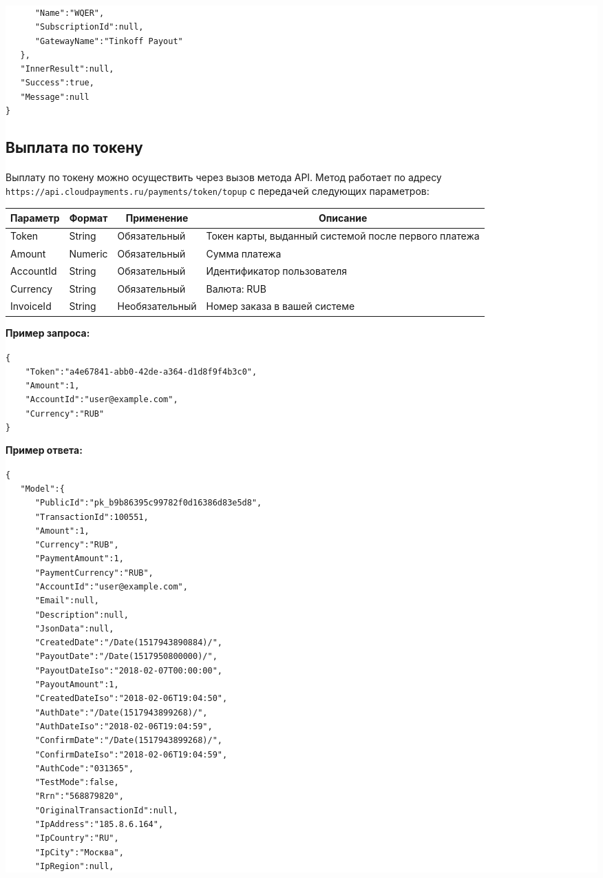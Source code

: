 ```shell
      "Name":"WQER",
      "SubscriptionId":null,
      "GatewayName":"Tinkoff Payout"
   },
   "InnerResult":null,
   "Success":true,
   "Message":null
}
```

##  Выплата по токену

Выплату по токену можно осуществить через вызов метода API. Метод работает по адресу  
`https://api.cloudpayments.ru/payments/token/topup` с передачей следующих параметров:

Параметр | Формат | Применение | Описание
--------- | ------- | ----------- | ----------- 
Token | String | Обязательный |	Токен карты, выданный системой после первого платежа
Amount | Numeric | Обязательный | Сумма платежа
AccountId |	String | Обязательный | Идентификатор пользователя
Currency | String |	Обязательный | Валюта: RUB
InvoiceId |	String | Необязательный | Номер заказа в вашей системе

**Пример запроса:**

```shell
{
    "Token":"a4e67841-abb0-42de-a364-d1d8f9f4b3c0",
    "Amount":1,
    "AccountId":"user@example.com",
    "Currency":"RUB"
}
```

**Пример ответа:**

```shell
{
   "Model":{
      "PublicId":"pk_b9b86395c99782f0d16386d83e5d8",
      "TransactionId":100551,
      "Amount":1,
      "Currency":"RUB",
      "PaymentAmount":1,
      "PaymentCurrency":"RUB",
      "AccountId":"user@example.com",
      "Email":null,
      "Description":null,
      "JsonData":null,
      "CreatedDate":"/Date(1517943890884)/",
      "PayoutDate":"/Date(1517950800000)/",
      "PayoutDateIso":"2018-02-07T00:00:00",
      "PayoutAmount":1,
      "CreatedDateIso":"2018-02-06T19:04:50",
      "AuthDate":"/Date(1517943899268)/",
      "AuthDateIso":"2018-02-06T19:04:59",
      "ConfirmDate":"/Date(1517943899268)/",
      "ConfirmDateIso":"2018-02-06T19:04:59",
      "AuthCode":"031365",
      "TestMode":false,
      "Rrn":"568879820",
      "OriginalTransactionId":null,
      "IpAddress":"185.8.6.164",
      "IpCountry":"RU",
      "IpCity":"Москва",
      "IpRegion":null,
```